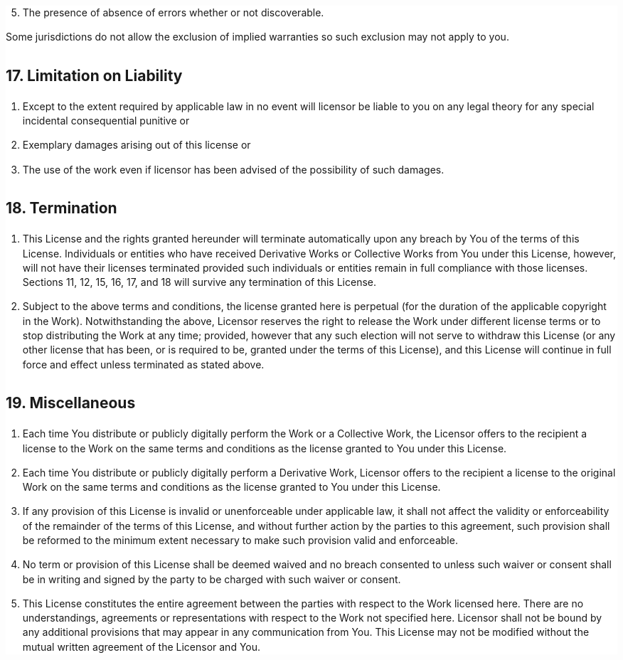 5. The presence of absence of errors whether or not discoverable.

Some jurisdictions do not allow the exclusion of implied warranties so such exclusion may not apply to you.

## 17. Limitation on Liability

1. Except to the extent required by applicable law in no event will licensor be liable to you on any legal theory for any special incidental consequential punitive or

2. Exemplary damages arising out of this license or

3. The use of the work even if licensor has been advised of the possibility of such damages.

## 18. Termination

1. This License and the rights granted hereunder will terminate automatically upon any breach by You of the terms of this License. Individuals or entities who have received Derivative Works or Collective Works from You under this License, however, will not have their licenses terminated provided such individuals or entities remain in full compliance with those licenses. Sections 11, 12, 15, 16, 17, and 18 will survive any termination of this License.

2. Subject to the above terms and conditions, the license granted here is perpetual (for the duration of the applicable copyright in the Work). Notwithstanding the above, Licensor reserves the right to release the Work under different license terms or to stop distributing the Work at any time; provided, however that any such election will not serve to withdraw this License (or any other license that has been, or is required to be, granted under the terms of this License), and this License will continue in full force and effect unless terminated as stated above.

## 19. Miscellaneous

1. Each time You distribute or publicly digitally perform the Work or a Collective Work, the Licensor offers to the recipient a license to the Work on the same terms and conditions as the license granted to You under this License.

2. Each time You distribute or publicly digitally perform a Derivative Work, Licensor offers to the recipient a license to the original Work on the same terms and conditions as the license granted to You under this License.

3. If any provision of this License is invalid or unenforceable under applicable law, it shall not affect the validity or enforceability of the remainder of the terms of this License, and without further action by the parties to this agreement, such provision shall be reformed to the minimum extent necessary to make such provision valid and enforceable.

4. No term or provision of this License shall be deemed waived and no breach consented to unless such waiver or consent shall be in writing and signed by the party to be charged with such waiver or consent.

5. This License constitutes the entire agreement between the parties with respect to the Work licensed here. There are no understandings, agreements or representations with respect to the Work not specified here. Licensor shall not be bound by any additional provisions that may appear in any communication from You. This License may not be modified without the mutual written agreement of the Licensor and You.
